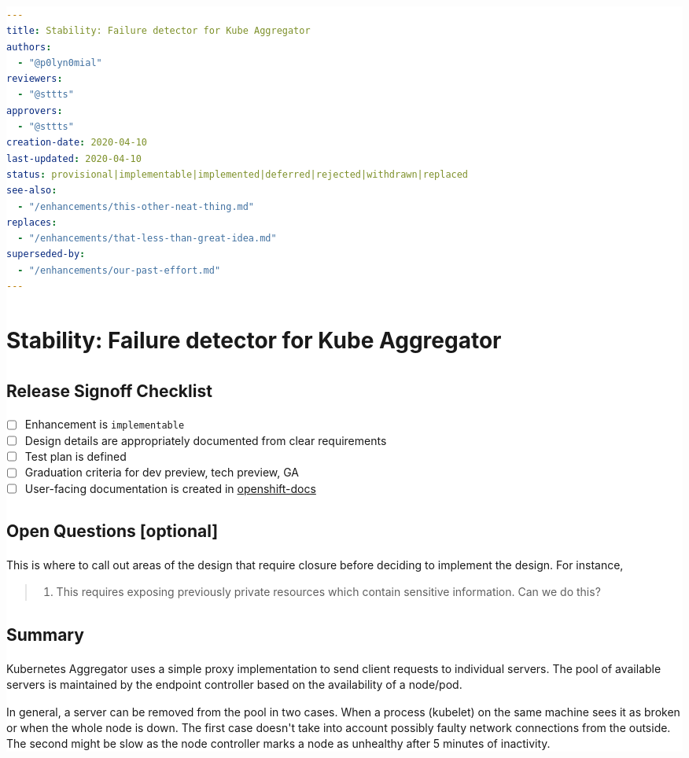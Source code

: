 ```yaml
---
title: Stability: Failure detector for Kube Aggregator
authors:
  - "@p0lyn0mial"
reviewers:
  - "@sttts"
approvers:
  - "@sttts"
creation-date: 2020-04-10
last-updated: 2020-04-10
status: provisional|implementable|implemented|deferred|rejected|withdrawn|replaced
see-also:
  - "/enhancements/this-other-neat-thing.md"  
replaces:
  - "/enhancements/that-less-than-great-idea.md"
superseded-by:
  - "/enhancements/our-past-effort.md"
---
```


# Stability: Failure detector for Kube Aggregator

## Release Signoff Checklist

- [ ] Enhancement is `implementable`
- [ ] Design details are appropriately documented from clear requirements
- [ ] Test plan is defined
- [ ] Graduation criteria for dev preview, tech preview, GA
- [ ] User-facing documentation is created in [openshift-docs](https://github.com/openshift/openshift-docs/)

## Open Questions [optional]

This is where to call out areas of the design that require closure before deciding
to implement the design.  For instance, 
 > 1. This requires exposing previously private resources which contain sensitive
  information.  Can we do this? 

## Summary

Kubernetes Aggregator uses a simple proxy implementation to send client requests to individual servers. 
The pool of available servers is maintained by the endpoint controller based on the availability of a node/pod.

In general, a server can be removed from the pool in two cases.
When a process (kubelet) on the same machine sees it as broken or when the whole node is down.
The first case doesn't take into account possibly faulty network connections from the outside.
The second might be slow as the node controller marks a node as unhealthy after 5 minutes of inactivity.
